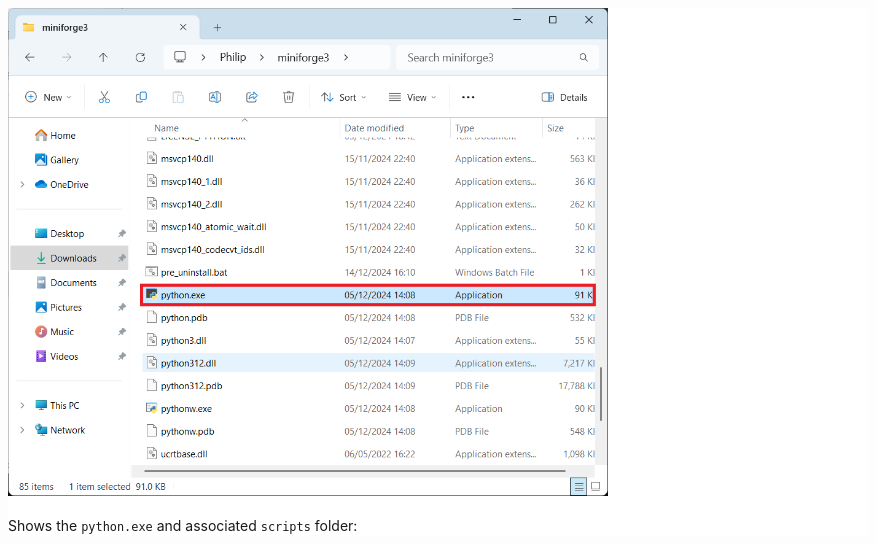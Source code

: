 <img src='./images/img_140.png' alt='img_140' width='600'/>

Shows the `python.exe` and associated `scripts` folder:
